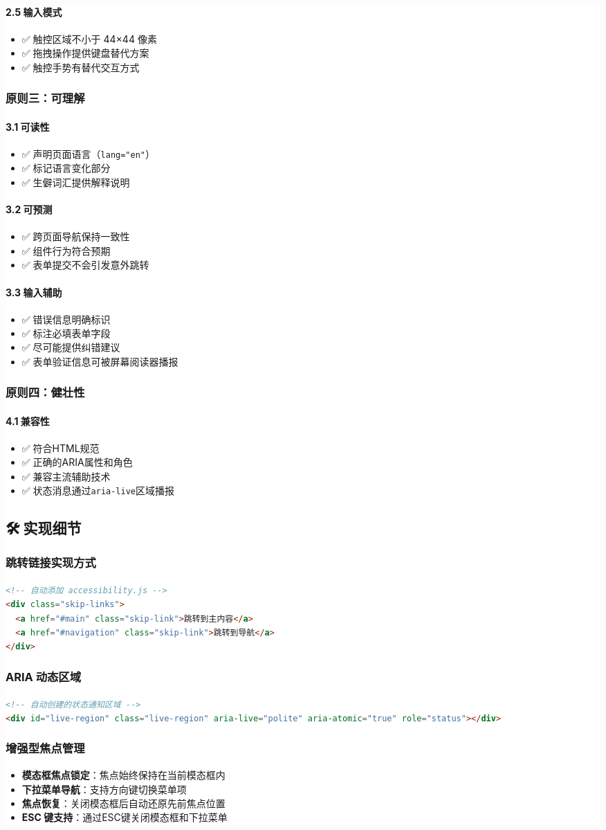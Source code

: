 #### 2.5 输入模式
- ✅ 触控区域不小于 44×44 像素
- ✅ 拖拽操作提供键盘替代方案
- ✅ 触控手势有替代交互方式

### **原则三：可理解**

#### 3.1 可读性
- ✅ 声明页面语言（`lang="en"`）
- ✅ 标记语言变化部分
- ✅ 生僻词汇提供解释说明

#### 3.2 可预测
- ✅ 跨页面导航保持一致性
- ✅ 组件行为符合预期
- ✅ 表单提交不会引发意外跳转

#### 3.3 输入辅助
- ✅ 错误信息明确标识
- ✅ 标注必填表单字段
- ✅ 尽可能提供纠错建议
- ✅ 表单验证信息可被屏幕阅读器播报

### **原则四：健壮性**

#### 4.1 兼容性
- ✅ 符合HTML规范
- ✅ 正确的ARIA属性和角色
- ✅ 兼容主流辅助技术
- ✅ 状态消息通过`aria-live`区域播报

## 🛠️ 实现细节

### **跳转链接实现方式**
```html
<!-- 自动添加 accessibility.js -->
<div class="skip-links">
  <a href="#main" class="skip-link">跳转到主内容</a>
  <a href="#navigation" class="skip-link">跳转到导航</a>
</div>
```

### **ARIA 动态区域**
```html
<!-- 自动创建的状态通知区域 -->
<div id="live-region" class="live-region" aria-live="polite" aria-atomic="true" role="status"></div>
```

### **增强型焦点管理**
- **模态框焦点锁定**：焦点始终保持在当前模态框内
- **下拉菜单导航**：支持方向键切换菜单项
- **焦点恢复**：关闭模态框后自动还原先前焦点位置
- **ESC 键支持**：通过ESC键关闭模态框和下拉菜单
